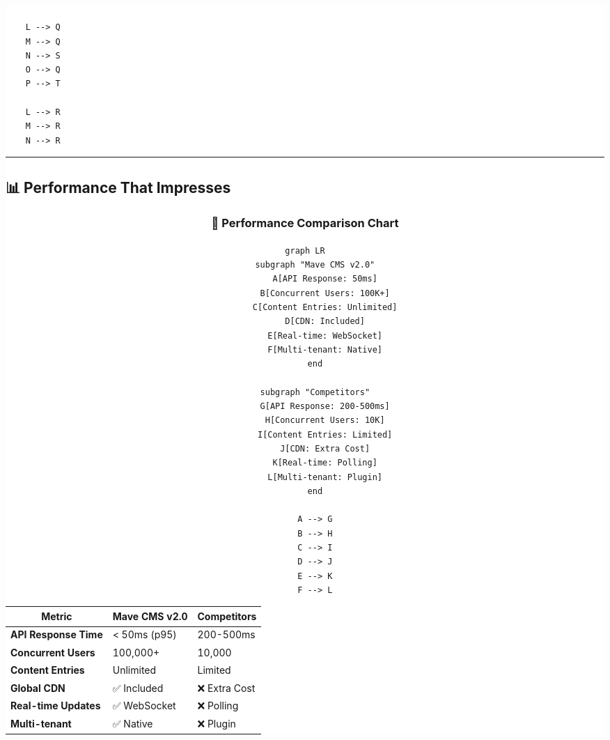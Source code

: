 ```mermaid

    L --> Q
    M --> Q
    N --> S
    O --> Q
    P --> T

    L --> R
    M --> R
    N --> R
```

---

## 📊 Performance That Impresses

<div align="center">

### 🚀 **Performance Comparison Chart**

```mermaid
graph LR
    subgraph "Mave CMS v2.0"
        A[API Response: 50ms]
        B[Concurrent Users: 100K+]
        C[Content Entries: Unlimited]
        D[CDN: Included]
        E[Real-time: WebSocket]
        F[Multi-tenant: Native]
    end

    subgraph "Competitors"
        G[API Response: 200-500ms]
        H[Concurrent Users: 10K]
        I[Content Entries: Limited]
        J[CDN: Extra Cost]
        K[Real-time: Polling]
        L[Multi-tenant: Plugin]
    end

    A --> G
    B --> H
    C --> I
    D --> J
    E --> K
    F --> L
```

</div>

| Metric                | Mave CMS v2.0 | Competitors   |
| --------------------- | ------------- | ------------- |
| **API Response Time** | < 50ms (p95)  | 200-500ms     |
| **Concurrent Users**  | 100,000+      | 10,000        |
| **Content Entries**   | Unlimited     | Limited       |
| **Global CDN**        | ✅ Included   | ❌ Extra Cost |
| **Real-time Updates** | ✅ WebSocket  | ❌ Polling    |
| **Multi-tenant**      | ✅ Native     | ❌ Plugin     |
